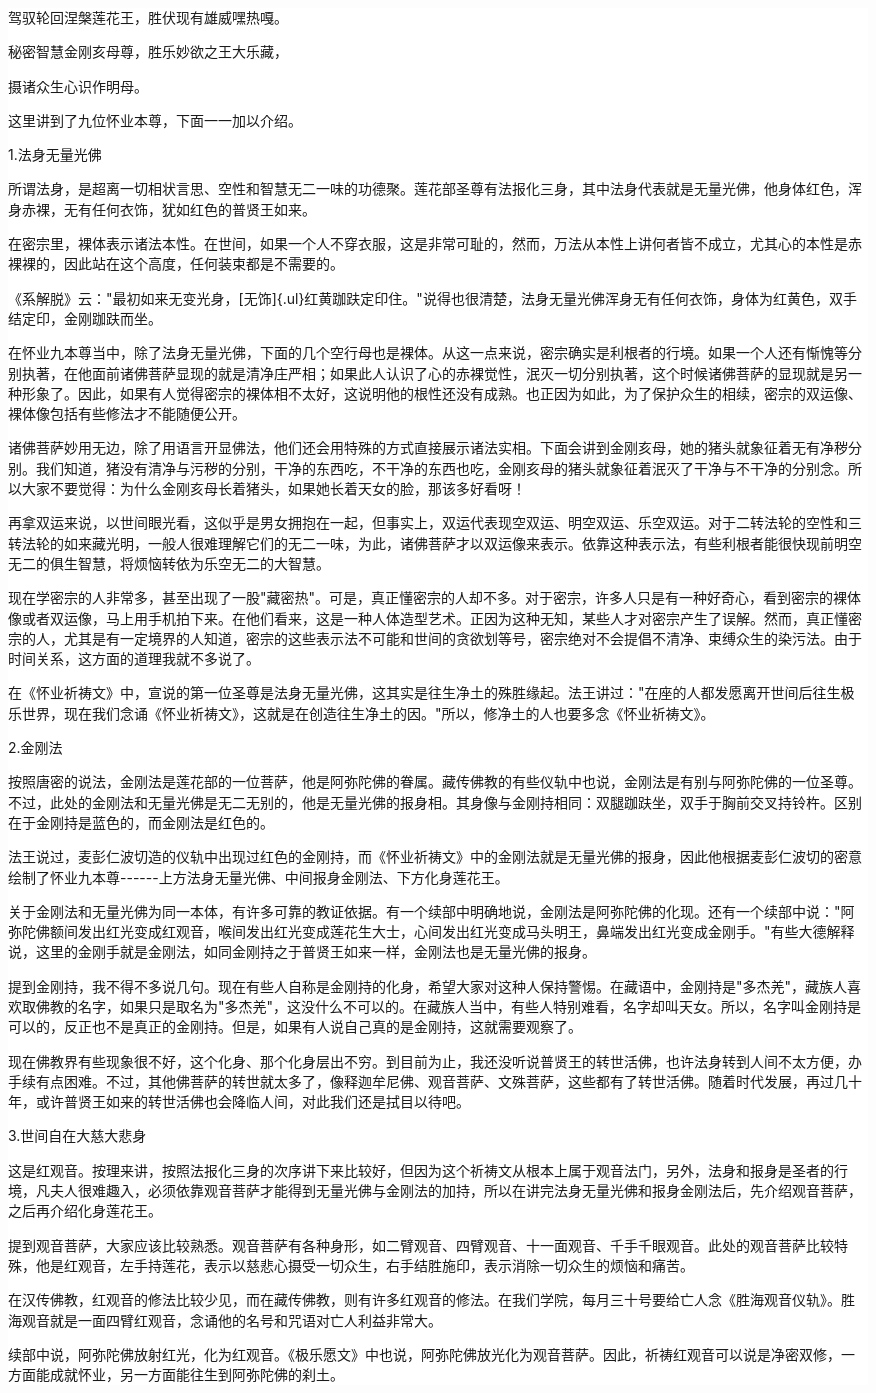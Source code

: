 驾驭轮回涅槃莲花王，胜伏现有雄威嘿热嘎。

秘密智慧金刚亥母尊，胜乐妙欲之王大乐藏，

摄诸众生心识作明母。

这里讲到了九位怀业本尊，下面一一加以介绍。

1.法身无量光佛

所谓法身，是超离一切相状言思、空性和智慧无二一味的功德聚。莲花部圣尊有法报化三身，其中法身代表就是无量光佛，他身体红色，浑身赤裸，无有任何衣饰，犹如红色的普贤王如来。

在密宗里，裸体表示诸法本性。在世间，如果一个人不穿衣服，这是非常可耻的，然而，万法从本性上讲何者皆不成立，尤其心的本性是赤裸裸的，因此站在这个高度，任何装束都是不需要的。

《系解脱》云："最初如来无变光身，\[无饰\]{.ul}红黄跏趺定印住。"说得也很清楚，法身无量光佛浑身无有任何衣饰，身体为红黄色，双手结定印，金刚跏趺而坐。

在怀业九本尊当中，除了法身无量光佛，下面的几个空行母也是裸体。从这一点来说，密宗确实是利根者的行境。如果一个人还有惭愧等分别执著，在他面前诸佛菩萨显现的就是清净庄严相；如果此人认识了心的赤裸觉性，泯灭一切分别执著，这个时候诸佛菩萨的显现就是另一种形象了。因此，如果有人觉得密宗的裸体相不太好，这说明他的根性还没有成熟。也正因为如此，为了保护众生的相续，密宗的双运像、裸体像包括有些修法才不能随便公开。

诸佛菩萨妙用无边，除了用语言开显佛法，他们还会用特殊的方式直接展示诸法实相。下面会讲到金刚亥母，她的猪头就象征着无有净秽分别。我们知道，猪没有清净与污秽的分别，干净的东西吃，不干净的东西也吃，金刚亥母的猪头就象征着泯灭了干净与不干净的分别念。所以大家不要觉得：为什么金刚亥母长着猪头，如果她长着天女的脸，那该多好看呀！

再拿双运来说，以世间眼光看，这似乎是男女拥抱在一起，但事实上，双运代表现空双运、明空双运、乐空双运。对于二转法轮的空性和三转法轮的如来藏光明，一般人很难理解它们的无二一味，为此，诸佛菩萨才以双运像来表示。依靠这种表示法，有些利根者能很快现前明空无二的俱生智慧，将烦恼转依为乐空无二的大智慧。

现在学密宗的人非常多，甚至出现了一股"藏密热"。可是，真正懂密宗的人却不多。对于密宗，许多人只是有一种好奇心，看到密宗的裸体像或者双运像，马上用手机拍下来。在他们看来，这是一种人体造型艺术。正因为这种无知，某些人才对密宗产生了误解。然而，真正懂密宗的人，尤其是有一定境界的人知道，密宗的这些表示法不可能和世间的贪欲划等号，密宗绝对不会提倡不清净、束缚众生的染污法。由于时间关系，这方面的道理我就不多说了。

在《怀业祈祷文》中，宣说的第一位圣尊是法身无量光佛，这其实是往生净土的殊胜缘起。法王讲过："在座的人都发愿离开世间后往生极乐世界，现在我们念诵《怀业祈祷文》，这就是在创造往生净土的因。"所以，修净土的人也要多念《怀业祈祷文》。

2.金刚法

按照唐密的说法，金刚法是莲花部的一位菩萨，他是阿弥陀佛的眷属。藏传佛教的有些仪轨中也说，金刚法是有别与阿弥陀佛的一位圣尊。不过，此处的金刚法和无量光佛是无二无别的，他是无量光佛的报身相。其身像与金刚持相同：双腿跏趺坐，双手于胸前交叉持铃杵。区别在于金刚持是蓝色的，而金刚法是红色的。

法王说过，麦彭仁波切造的仪轨中出现过红色的金刚持，而《怀业祈祷文》中的金刚法就是无量光佛的报身，因此他根据麦彭仁波切的密意绘制了怀业九本尊------上方法身无量光佛、中间报身金刚法、下方化身莲花王。

关于金刚法和无量光佛为同一本体，有许多可靠的教证依据。有一个续部中明确地说，金刚法是阿弥陀佛的化现。还有一个续部中说："阿弥陀佛额间发出红光变成红观音，喉间发出红光变成莲花生大士，心间发出红光变成马头明王，鼻端发出红光变成金刚手。"有些大德解释说，这里的金刚手就是金刚法，如同金刚持之于普贤王如来一样，金刚法也是无量光佛的报身。

提到金刚持，我不得不多说几句。现在有些人自称是金刚持的化身，希望大家对这种人保持警惕。在藏语中，金刚持是"多杰羌"，藏族人喜欢取佛教的名字，如果只是取名为"多杰羌"，这没什么不可以的。在藏族人当中，有些人特别难看，名字却叫天女。所以，名字叫金刚持是可以的，反正也不是真正的金刚持。但是，如果有人说自己真的是金刚持，这就需要观察了。

现在佛教界有些现象很不好，这个化身、那个化身层出不穷。到目前为止，我还没听说普贤王的转世活佛，也许法身转到人间不太方便，办手续有点困难。不过，其他佛菩萨的转世就太多了，像释迦牟尼佛、观音菩萨、文殊菩萨，这些都有了转世活佛。随着时代发展，再过几十年，或许普贤王如来的转世活佛也会降临人间，对此我们还是拭目以待吧。

3.世间自在大慈大悲身

这是红观音。按理来讲，按照法报化三身的次序讲下来比较好，但因为这个祈祷文从根本上属于观音法门，另外，法身和报身是圣者的行境，凡夫人很难趣入，必须依靠观音菩萨才能得到无量光佛与金刚法的加持，所以在讲完法身无量光佛和报身金刚法后，先介绍观音菩萨，之后再介绍化身莲花王。

提到观音菩萨，大家应该比较熟悉。观音菩萨有各种身形，如二臂观音、四臂观音、十一面观音、千手千眼观音。此处的观音菩萨比较特殊，他是红观音，左手持莲花，表示以慈悲心摄受一切众生，右手结胜施印，表示消除一切众生的烦恼和痛苦。

在汉传佛教，红观音的修法比较少见，而在藏传佛教，则有许多红观音的修法。在我们学院，每月三十号要给亡人念《胜海观音仪轨》。胜海观音就是一面四臂红观音，念诵他的名号和咒语对亡人利益非常大。

续部中说，阿弥陀佛放射红光，化为红观音。《极乐愿文》中也说，阿弥陀佛放光化为观音菩萨。因此，祈祷红观音可以说是净密双修，一方面能成就怀业，另一方面能往生到阿弥陀佛的刹土。
